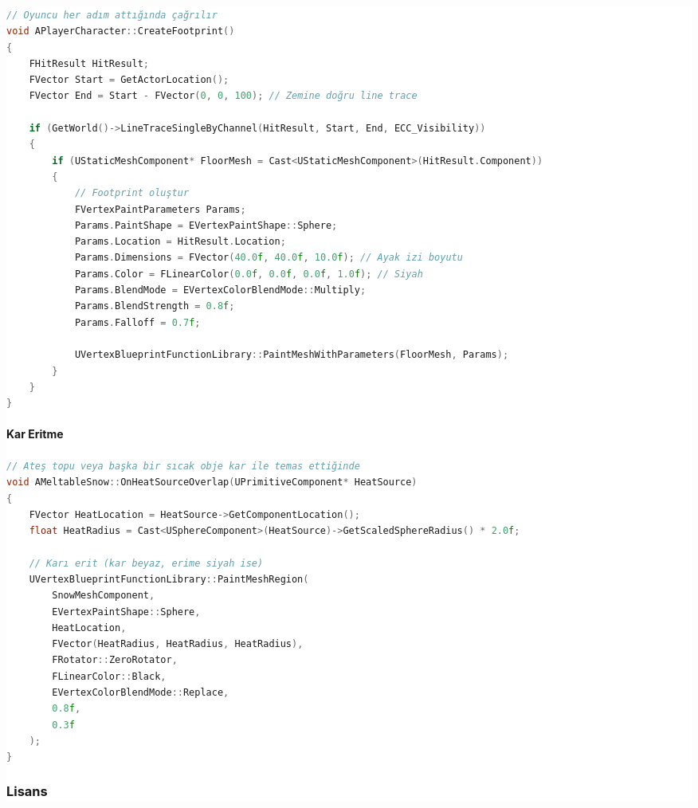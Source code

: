 ```cpp
// Oyuncu her adım attığında çağrılır
void APlayerCharacter::CreateFootprint()
{
    FHitResult HitResult;
    FVector Start = GetActorLocation();
    FVector End = Start - FVector(0, 0, 100); // Zemine doğru line trace
    
    if (GetWorld()->LineTraceSingleByChannel(HitResult, Start, End, ECC_Visibility))
    {
        if (UStaticMeshComponent* FloorMesh = Cast<UStaticMeshComponent>(HitResult.Component))
        {
            // Footprint oluştur
            FVertexPaintParameters Params;
            Params.PaintShape = EVertexPaintShape::Sphere;
            Params.Location = HitResult.Location;
            Params.Dimensions = FVector(40.0f, 40.0f, 10.0f); // Ayak izi boyutu
            Params.Color = FLinearColor(0.0f, 0.0f, 0.0f, 1.0f); // Siyah
            Params.BlendMode = EVertexColorBlendMode::Multiply;
            Params.BlendStrength = 0.8f;
            Params.Falloff = 0.7f;
            
            UVertexBlueprintFunctionLibrary::PaintMeshWithParameters(FloorMesh, Params);
        }
    }
}
```

#### Kar Eritme

```cpp
// Ateş topu veya başka bir sıcak obje kar ile temas ettiğinde
void AMeltableSnow::OnHeatSourceOverlap(UPrimitiveComponent* HeatSource)
{
    FVector HeatLocation = HeatSource->GetComponentLocation();
    float HeatRadius = Cast<USphereComponent>(HeatSource)->GetScaledSphereRadius() * 2.0f;
    
    // Karı erit (kar beyaz, erime siyah ise)
    UVertexBlueprintFunctionLibrary::PaintMeshRegion(
        SnowMeshComponent,
        EVertexPaintShape::Sphere,
        HeatLocation,
        FVector(HeatRadius, HeatRadius, HeatRadius),
        FRotator::ZeroRotator,
        FLinearColor::Black,
        EVertexColorBlendMode::Replace,
        0.8f,
        0.3f
    );
}
```

### Lisans
